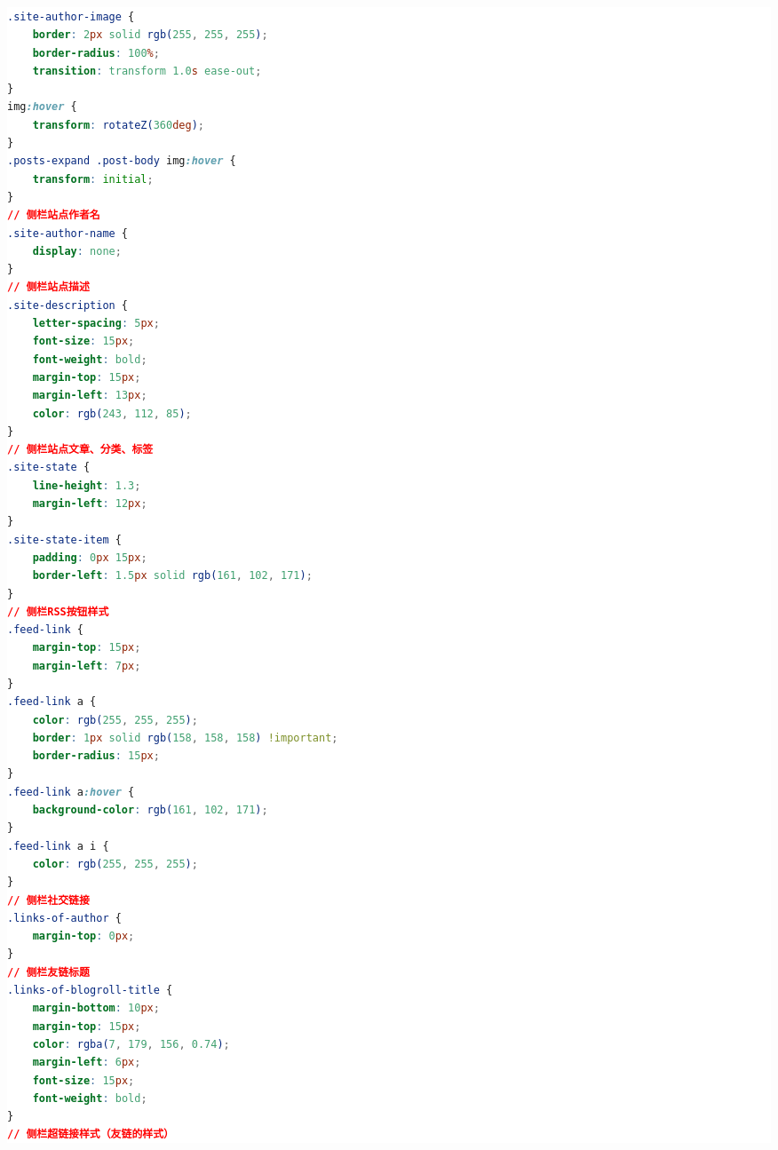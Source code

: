 ```css
.site-author-image {
    border: 2px solid rgb(255, 255, 255);
    border-radius: 100%;
    transition: transform 1.0s ease-out;
}
img:hover {
    transform: rotateZ(360deg);
}
.posts-expand .post-body img:hover {
    transform: initial;
}
// 侧栏站点作者名
.site-author-name {
    display: none;
}
// 侧栏站点描述
.site-description {
    letter-spacing: 5px;
    font-size: 15px;
    font-weight: bold;
    margin-top: 15px;
    margin-left: 13px;
    color: rgb(243, 112, 85);
}
// 侧栏站点文章、分类、标签
.site-state {
    line-height: 1.3;
    margin-left: 12px;
}
.site-state-item {
    padding: 0px 15px;
    border-left: 1.5px solid rgb(161, 102, 171);
}
// 侧栏RSS按钮样式
.feed-link {
    margin-top: 15px;
    margin-left: 7px;
}
.feed-link a {
    color: rgb(255, 255, 255);
    border: 1px solid rgb(158, 158, 158) !important;
    border-radius: 15px;
}
.feed-link a:hover {
    background-color: rgb(161, 102, 171);
}
.feed-link a i {
    color: rgb(255, 255, 255);
}
// 侧栏社交链接
.links-of-author {
    margin-top: 0px;
}
// 侧栏友链标题
.links-of-blogroll-title {
    margin-bottom: 10px;
    margin-top: 15px;
    color: rgba(7, 179, 156, 0.74);
    margin-left: 6px;
    font-size: 15px;
    font-weight: bold;
}
// 侧栏超链接样式（友链的样式）
```